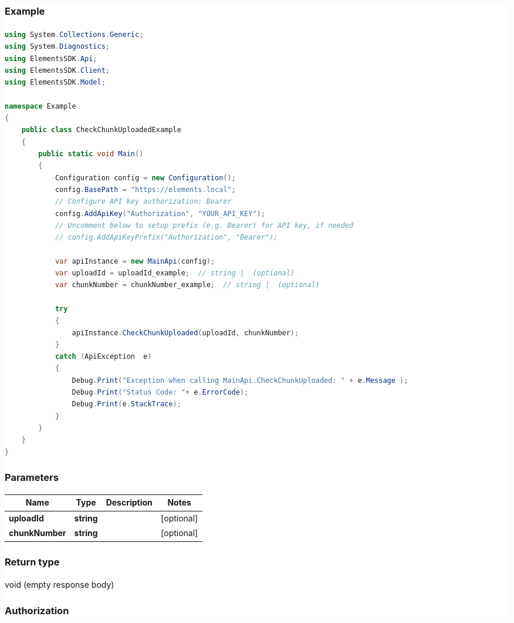 ### Example
```csharp
using System.Collections.Generic;
using System.Diagnostics;
using ElementsSDK.Api;
using ElementsSDK.Client;
using ElementsSDK.Model;

namespace Example
{
    public class CheckChunkUploadedExample
    {
        public static void Main()
        {
            Configuration config = new Configuration();
            config.BasePath = "https://elements.local";
            // Configure API key authorization: Bearer
            config.AddApiKey("Authorization", "YOUR_API_KEY");
            // Uncomment below to setup prefix (e.g. Bearer) for API key, if needed
            // config.AddApiKeyPrefix("Authorization", "Bearer");

            var apiInstance = new MainApi(config);
            var uploadId = uploadId_example;  // string |  (optional) 
            var chunkNumber = chunkNumber_example;  // string |  (optional) 

            try
            {
                apiInstance.CheckChunkUploaded(uploadId, chunkNumber);
            }
            catch (ApiException  e)
            {
                Debug.Print("Exception when calling MainApi.CheckChunkUploaded: " + e.Message );
                Debug.Print("Status Code: "+ e.ErrorCode);
                Debug.Print(e.StackTrace);
            }
        }
    }
}
```

### Parameters

Name | Type | Description  | Notes
------------- | ------------- | ------------- | -------------
 **uploadId** | **string**|  | [optional] 
 **chunkNumber** | **string**|  | [optional] 

### Return type

void (empty response body)

### Authorization
